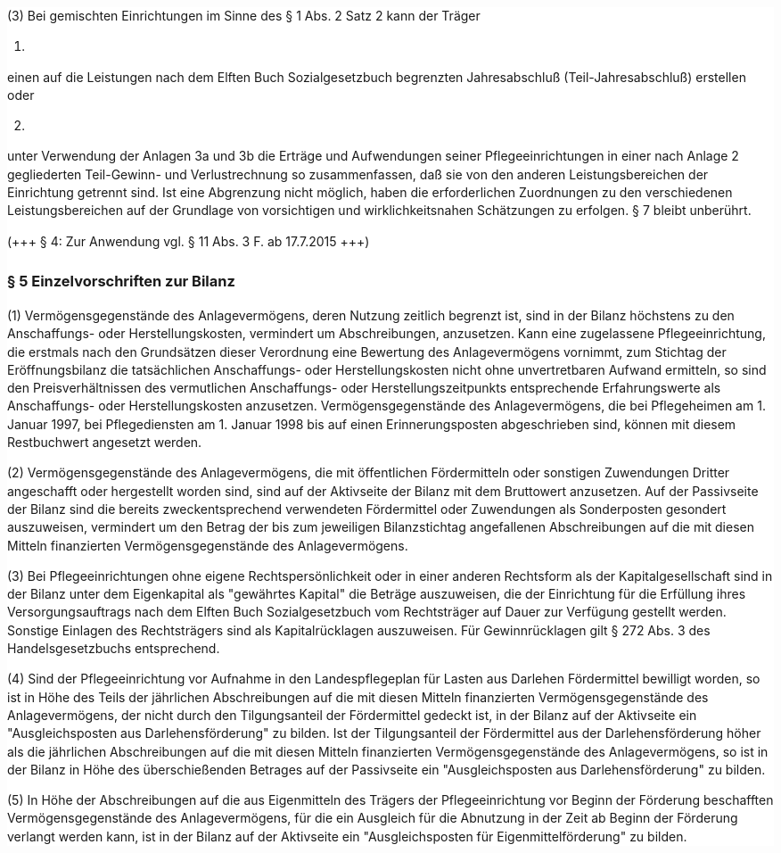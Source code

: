 (3) Bei gemischten Einrichtungen im Sinne des § 1 Abs. 2 Satz 2 kann der Träger

1.  
einen auf die Leistungen nach dem Elften Buch Sozialgesetzbuch begrenzten Jahresabschluß (Teil-Jahresabschluß) erstellen oder

2.  
unter Verwendung der Anlagen 3a und 3b die Erträge und Aufwendungen seiner Pflegeeinrichtungen in einer nach Anlage 2 gegliederten Teil-Gewinn- und Verlustrechnung so zusammenfassen, daß sie von den anderen Leistungsbereichen der Einrichtung getrennt sind. Ist eine Abgrenzung nicht möglich, haben die erforderlichen Zuordnungen zu den verschiedenen Leistungsbereichen auf der Grundlage von vorsichtigen und wirklichkeitsnahen Schätzungen zu erfolgen. § 7 bleibt unberührt.

(+++ § 4: Zur Anwendung vgl. § 11 Abs. 3 F. ab 17.7.2015 +++)

### § 5 Einzelvorschriften zur Bilanz

(1) Vermögensgegenstände des Anlagevermögens, deren Nutzung zeitlich begrenzt ist, sind in der Bilanz höchstens zu den Anschaffungs- oder Herstellungskosten, vermindert um Abschreibungen, anzusetzen. Kann eine zugelassene Pflegeeinrichtung, die erstmals nach den Grundsätzen dieser Verordnung eine Bewertung des Anlagevermögens vornimmt, zum Stichtag der Eröffnungsbilanz die tatsächlichen Anschaffungs- oder Herstellungskosten nicht ohne unvertretbaren Aufwand ermitteln, so sind den Preisverhältnissen des vermutlichen Anschaffungs- oder Herstellungszeitpunkts entsprechende Erfahrungswerte als Anschaffungs- oder Herstellungskosten anzusetzen. Vermögensgegenstände des Anlagevermögens, die bei Pflegeheimen am 1. Januar 1997, bei Pflegediensten am 1. Januar 1998 bis auf einen Erinnerungsposten abgeschrieben sind, können mit diesem Restbuchwert angesetzt werden.

(2) Vermögensgegenstände des Anlagevermögens, die mit öffentlichen Fördermitteln oder sonstigen Zuwendungen Dritter angeschafft oder hergestellt worden sind, sind auf der Aktivseite der Bilanz mit dem Bruttowert anzusetzen. Auf der Passivseite der Bilanz sind die bereits zweckentsprechend verwendeten Fördermittel oder Zuwendungen als Sonderposten gesondert auszuweisen, vermindert um den Betrag der bis zum jeweiligen Bilanzstichtag angefallenen Abschreibungen auf die mit diesen Mitteln finanzierten Vermögensgegenstände des Anlagevermögens.

(3) Bei Pflegeeinrichtungen ohne eigene Rechtspersönlichkeit oder in einer anderen Rechtsform als der Kapitalgesellschaft sind in der Bilanz unter dem Eigenkapital als "gewährtes Kapital" die Beträge auszuweisen, die der Einrichtung für die Erfüllung ihres Versorgungsauftrags nach dem Elften Buch Sozialgesetzbuch vom Rechtsträger auf Dauer zur Verfügung gestellt werden. Sonstige Einlagen des Rechtsträgers sind als Kapitalrücklagen auszuweisen. Für Gewinnrücklagen gilt § 272 Abs. 3 des Handelsgesetzbuchs entsprechend.

(4) Sind der Pflegeeinrichtung vor Aufnahme in den Landespflegeplan für Lasten aus Darlehen Fördermittel bewilligt worden, so ist in Höhe des Teils der jährlichen Abschreibungen auf die mit diesen Mitteln finanzierten Vermögensgegenstände des Anlagevermögens, der nicht durch den Tilgungsanteil der Fördermittel gedeckt ist, in der Bilanz auf der Aktivseite ein "Ausgleichsposten aus Darlehensförderung" zu bilden. Ist der Tilgungsanteil der Fördermittel aus der Darlehensförderung höher als die jährlichen Abschreibungen auf die mit diesen Mitteln finanzierten Vermögensgegenstände des Anlagevermögens, so ist in der Bilanz in Höhe des überschießenden Betrages auf der Passivseite ein "Ausgleichsposten aus Darlehensförderung" zu bilden.

(5) In Höhe der Abschreibungen auf die aus Eigenmitteln des Trägers der Pflegeeinrichtung vor Beginn der Förderung beschafften Vermögensgegenstände des Anlagevermögens, für die ein Ausgleich für die Abnutzung in der Zeit ab Beginn der Förderung verlangt werden kann, ist in der Bilanz auf der Aktivseite ein "Ausgleichsposten für Eigenmittelförderung" zu bilden.
